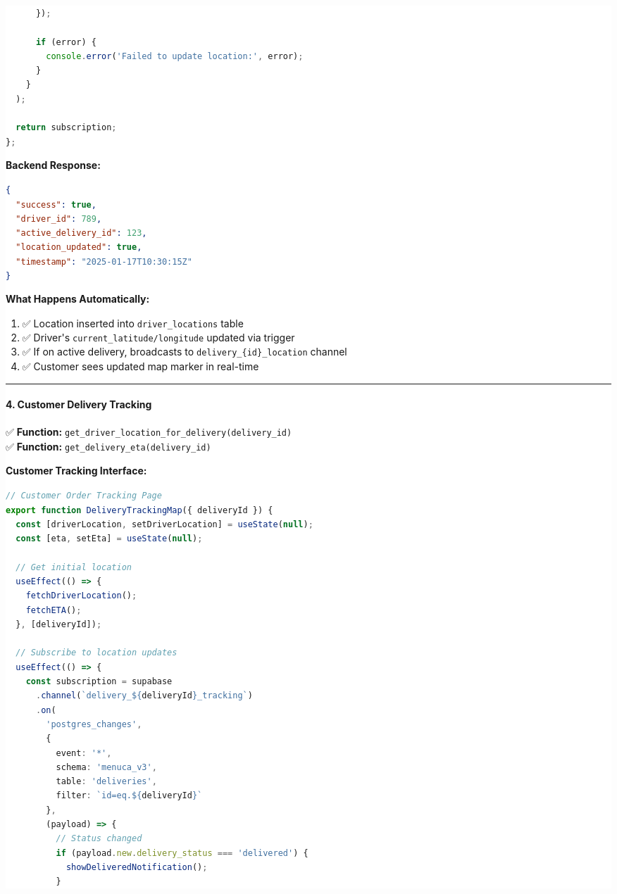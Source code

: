 ```typescript
      });

      if (error) {
        console.error('Failed to update location:', error);
      }
    }
  );

  return subscription;
};
```

**Backend Response:**
```json
{
  "success": true,
  "driver_id": 789,
  "active_delivery_id": 123,
  "location_updated": true,
  "timestamp": "2025-01-17T10:30:15Z"
}
```

**What Happens Automatically:**
1. ✅ Location inserted into `driver_locations` table
2. ✅ Driver's `current_latitude/longitude` updated via trigger
3. ✅ If on active delivery, broadcasts to `delivery_{id}_location` channel
4. ✅ Customer sees updated map marker in real-time

---

#### **4. Customer Delivery Tracking**
✅ **Function:** `get_driver_location_for_delivery(delivery_id)`  
✅ **Function:** `get_delivery_eta(delivery_id)`

**Customer Tracking Interface:**
```typescript
// Customer Order Tracking Page
export function DeliveryTrackingMap({ deliveryId }) {
  const [driverLocation, setDriverLocation] = useState(null);
  const [eta, setEta] = useState(null);

  // Get initial location
  useEffect(() => {
    fetchDriverLocation();
    fetchETA();
  }, [deliveryId]);

  // Subscribe to location updates
  useEffect(() => {
    const subscription = supabase
      .channel(`delivery_${deliveryId}_tracking`)
      .on(
        'postgres_changes',
        {
          event: '*',
          schema: 'menuca_v3',
          table: 'deliveries',
          filter: `id=eq.${deliveryId}`
        },
        (payload) => {
          // Status changed
          if (payload.new.delivery_status === 'delivered') {
            showDeliveredNotification();
          }
```